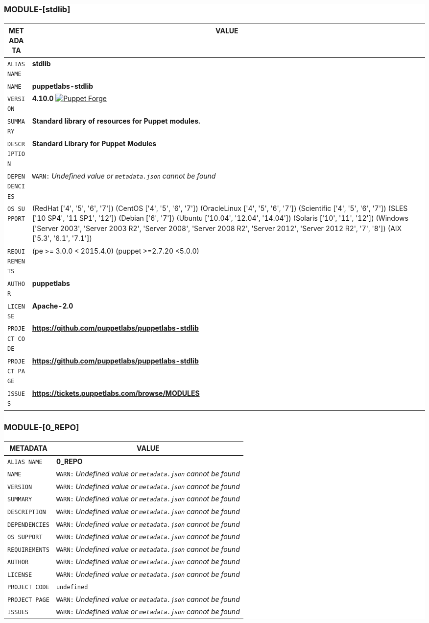 ### MODULE-[stdlib]

| METADATA       | VALUE                 |
| -------------- | --------------------- |
| `ALIAS NAME`         | **stdlib**                |
| `NAME`         | **puppetlabs-stdlib**                |
| `VERSION`      | **4.10.0**  [![Puppet Forge](http://img.shields.io/puppetforge/v/puppetlabs/stdlib.svg)](https://forge.puppetlabs.com/puppetlabs/stdlib)              |
| `SUMMARY`      | **Standard library of resources for Puppet modules.**                |
| `DESCRIPTION`  | **Standard Library for Puppet Modules**                |
| `DEPENDENCIES` | `WARN:` _*Undefined value or `metadata.json` cannot be found*_ |
| `OS SUPPORT`   | (RedHat ['4', '5', '6', '7']) (CentOS ['4', '5', '6', '7']) (OracleLinux ['4', '5', '6', '7']) (Scientific ['4', '5', '6', '7']) (SLES ['10 SP4', '11 SP1', '12']) (Debian ['6', '7']) (Ubuntu ['10.04', '12.04', '14.04']) (Solaris ['10', '11', '12']) (Windows ['Server 2003', 'Server 2003 R2', 'Server 2008', 'Server 2008 R2', 'Server 2012', 'Server 2012 R2', '7', '8']) (AIX ['5.3', '6.1', '7.1'])                     |
| `REQUIREMENTS` | (pe >= 3.0.0 < 2015.4.0) (puppet >=2.7.20 <5.0.0)                     |
| `AUTHOR`       | **puppetlabs**                |
| `LICENSE`      | **Apache-2.0**                |
| `PROJECT CODE` | **https://github.com/puppetlabs/puppetlabs-stdlib**                |
| `PROJECT PAGE` | **https://github.com/puppetlabs/puppetlabs-stdlib**                |
| `ISSUES`       | **https://tickets.puppetlabs.com/browse/MODULES**                |

### MODULE-[0_REPO]

| METADATA       | VALUE                 |
| -------------- | --------------------- |
| `ALIAS NAME`         | **0_REPO**                |
| `NAME`         | `WARN:` _*Undefined value or `metadata.json` cannot be found*_ |
| `VERSION`      | `WARN:` _*Undefined value or `metadata.json` cannot be found*_ |
| `SUMMARY`      | `WARN:` _*Undefined value or `metadata.json` cannot be found*_ |
| `DESCRIPTION`  | `WARN:` _*Undefined value or `metadata.json` cannot be found*_ |
| `DEPENDENCIES` | `WARN:` _*Undefined value or `metadata.json` cannot be found*_ |
| `OS SUPPORT`   | `WARN:` _*Undefined value or `metadata.json` cannot be found*_ |
| `REQUIREMENTS` | `WARN:` _*Undefined value or `metadata.json` cannot be found*_ |
| `AUTHOR`       | `WARN:` _*Undefined value or `metadata.json` cannot be found*_ |
| `LICENSE`      | `WARN:` _*Undefined value or `metadata.json` cannot be found*_ |
| `PROJECT CODE`         | `undefined`                |
| `PROJECT PAGE` | `WARN:` _*Undefined value or `metadata.json` cannot be found*_ |
| `ISSUES`       | `WARN:` _*Undefined value or `metadata.json` cannot be found*_ |
